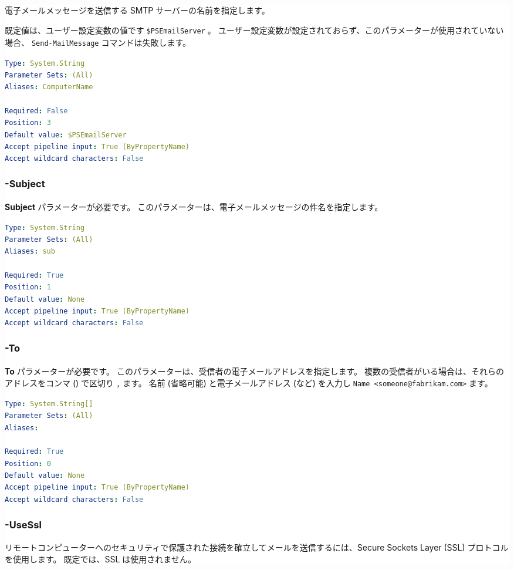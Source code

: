 電子メールメッセージを送信する SMTP サーバーの名前を指定します。

既定値は、ユーザー設定変数の値です `$PSEmailServer` 。 ユーザー設定変数が設定されておらず、このパラメーターが使用されていない場合、 `Send-MailMessage` コマンドは失敗します。

```yaml
Type: System.String
Parameter Sets: (All)
Aliases: ComputerName

Required: False
Position: 3
Default value: $PSEmailServer
Accept pipeline input: True (ByPropertyName)
Accept wildcard characters: False
```

### -Subject

**Subject** パラメーターが必要です。 このパラメーターは、電子メールメッセージの件名を指定します。

```yaml
Type: System.String
Parameter Sets: (All)
Aliases: sub

Required: True
Position: 1
Default value: None
Accept pipeline input: True (ByPropertyName)
Accept wildcard characters: False
```

### -To

**To** パラメーターが必要です。 このパラメーターは、受信者の電子メールアドレスを指定します。 複数の受信者がいる場合は、それらのアドレスをコンマ () で区切り `,` ます。 名前 (省略可能) と電子メールアドレス (など) を入力し `Name <someone@fabrikam.com>` ます。

```yaml
Type: System.String[]
Parameter Sets: (All)
Aliases:

Required: True
Position: 0
Default value: None
Accept pipeline input: True (ByPropertyName)
Accept wildcard characters: False
```

### -UseSsl

リモートコンピューターへのセキュリティで保護された接続を確立してメールを送信するには、Secure Sockets Layer (SSL) プロトコルを使用します。 既定では、SSL は使用されません。

